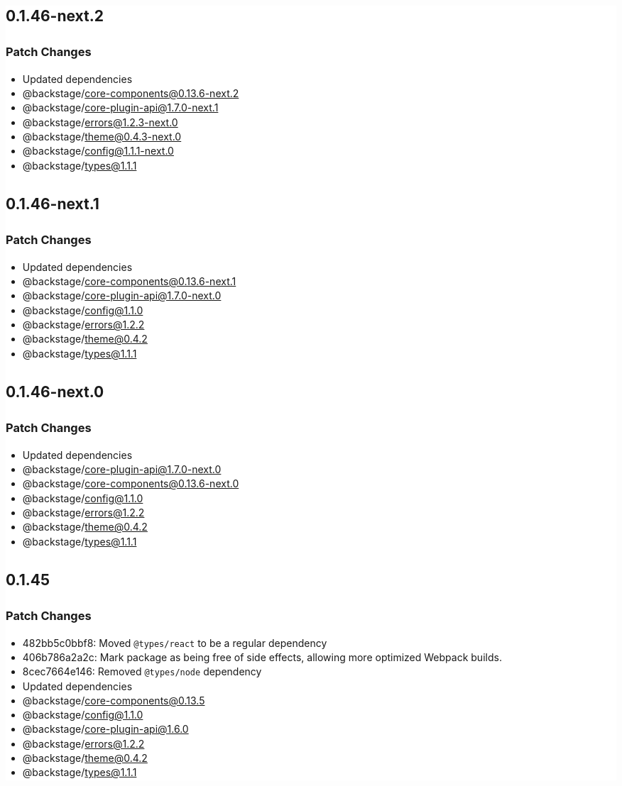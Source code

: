 ## 0.1.46-next.2

### Patch Changes

- Updated dependencies
 - @backstage/core-components@0.13.6-next.2
 - @backstage/core-plugin-api@1.7.0-next.1
 - @backstage/errors@1.2.3-next.0
 - @backstage/theme@0.4.3-next.0
 - @backstage/config@1.1.1-next.0
 - @backstage/types@1.1.1

## 0.1.46-next.1

### Patch Changes

- Updated dependencies
 - @backstage/core-components@0.13.6-next.1
 - @backstage/core-plugin-api@1.7.0-next.0
 - @backstage/config@1.1.0
 - @backstage/errors@1.2.2
 - @backstage/theme@0.4.2
 - @backstage/types@1.1.1

## 0.1.46-next.0

### Patch Changes

- Updated dependencies
 - @backstage/core-plugin-api@1.7.0-next.0
 - @backstage/core-components@0.13.6-next.0
 - @backstage/config@1.1.0
 - @backstage/errors@1.2.2
 - @backstage/theme@0.4.2
 - @backstage/types@1.1.1

## 0.1.45

### Patch Changes

- 482bb5c0bbf8: Moved `@types/react` to be a regular dependency
- 406b786a2a2c: Mark package as being free of side effects, allowing more optimized Webpack builds.
- 8cec7664e146: Removed `@types/node` dependency
- Updated dependencies
 - @backstage/core-components@0.13.5
 - @backstage/config@1.1.0
 - @backstage/core-plugin-api@1.6.0
 - @backstage/errors@1.2.2
 - @backstage/theme@0.4.2
 - @backstage/types@1.1.1
